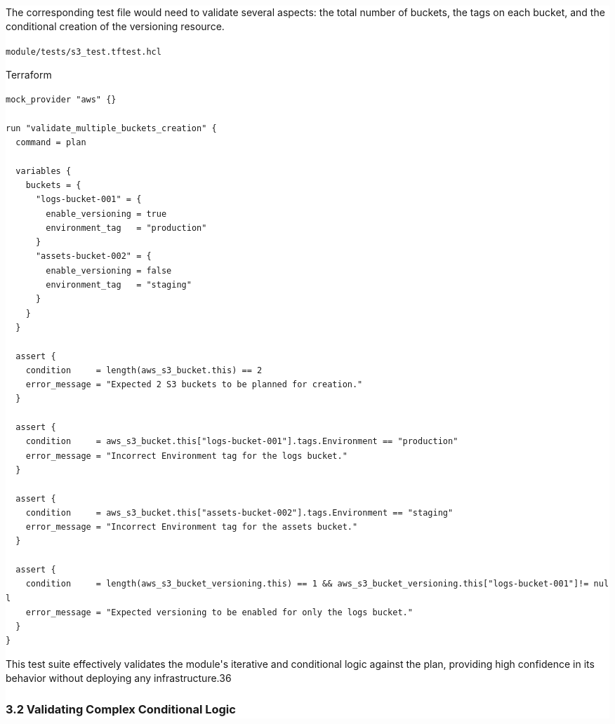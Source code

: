 The corresponding test file would need to validate several aspects: the total number of buckets, the tags on each bucket, and the conditional creation of the versioning resource.

`module/tests/s3_test.tftest.hcl`

Terraform

```
mock_provider "aws" {}

run "validate_multiple_buckets_creation" {
  command = plan

  variables {
    buckets = {
      "logs-bucket-001" = {
        enable_versioning = true
        environment_tag   = "production"
      }
      "assets-bucket-002" = {
        enable_versioning = false
        environment_tag   = "staging"
      }
    }
  }

  assert {
    condition     = length(aws_s3_bucket.this) == 2
    error_message = "Expected 2 S3 buckets to be planned for creation."
  }

  assert {
    condition     = aws_s3_bucket.this["logs-bucket-001"].tags.Environment == "production"
    error_message = "Incorrect Environment tag for the logs bucket."
  }

  assert {
    condition     = aws_s3_bucket.this["assets-bucket-002"].tags.Environment == "staging"
    error_message = "Incorrect Environment tag for the assets bucket."
  }

  assert {
    condition     = length(aws_s3_bucket_versioning.this) == 1 && aws_s3_bucket_versioning.this["logs-bucket-001"]!= null
    error_message = "Expected versioning to be enabled for only the logs bucket."
  }
}
```

This test suite effectively validates the module's iterative and conditional logic against the plan, providing high confidence in its behavior without deploying any infrastructure.36

### 3.2 Validating Complex Conditional Logic
